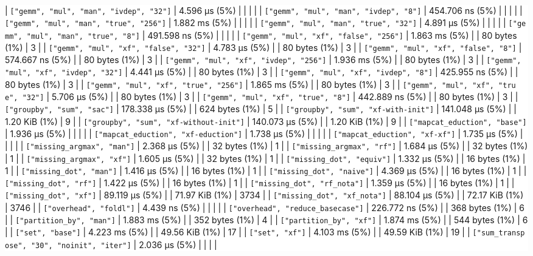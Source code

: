 | `["gemm", "mul", "man", "ivdep", "32"]`                        |   4.596 μs (5%) |         |                 |             |
| `["gemm", "mul", "man", "ivdep", "8"]`                         | 454.706 ns (5%) |         |                 |             |
| `["gemm", "mul", "man", "true", "256"]`                        |   1.882 ms (5%) |         |                 |             |
| `["gemm", "mul", "man", "true", "32"]`                         |   4.891 μs (5%) |         |                 |             |
| `["gemm", "mul", "man", "true", "8"]`                          | 491.598 ns (5%) |         |                 |             |
| `["gemm", "mul", "xf", "false", "256"]`                        |   1.863 ms (5%) |         |   80 bytes (1%) |           3 |
| `["gemm", "mul", "xf", "false", "32"]`                         |   4.783 μs (5%) |         |   80 bytes (1%) |           3 |
| `["gemm", "mul", "xf", "false", "8"]`                          | 574.667 ns (5%) |         |   80 bytes (1%) |           3 |
| `["gemm", "mul", "xf", "ivdep", "256"]`                        |   1.936 ms (5%) |         |   80 bytes (1%) |           3 |
| `["gemm", "mul", "xf", "ivdep", "32"]`                         |   4.441 μs (5%) |         |   80 bytes (1%) |           3 |
| `["gemm", "mul", "xf", "ivdep", "8"]`                          | 425.955 ns (5%) |         |   80 bytes (1%) |           3 |
| `["gemm", "mul", "xf", "true", "256"]`                         |   1.865 ms (5%) |         |   80 bytes (1%) |           3 |
| `["gemm", "mul", "xf", "true", "32"]`                          |   5.706 μs (5%) |         |   80 bytes (1%) |           3 |
| `["gemm", "mul", "xf", "true", "8"]`                           | 442.889 ns (5%) |         |   80 bytes (1%) |           3 |
| `["groupby", "sum", "sac"]`                                    | 178.338 μs (5%) |         |  624 bytes (1%) |           5 |
| `["groupby", "sum", "xf-with-init"]`                           | 141.048 μs (5%) |         |   1.20 KiB (1%) |           9 |
| `["groupby", "sum", "xf-without-init"]`                        | 140.073 μs (5%) |         |   1.20 KiB (1%) |           9 |
| `["mapcat_eduction", "base"]`                                  |   1.936 μs (5%) |         |                 |             |
| `["mapcat_eduction", "xf-eduction"]`                           |   1.738 μs (5%) |         |                 |             |
| `["mapcat_eduction", "xf-xf"]`                                 |   1.735 μs (5%) |         |                 |             |
| `["missing_argmax", "man"]`                                    |   2.368 μs (5%) |         |   32 bytes (1%) |           1 |
| `["missing_argmax", "rf"]`                                     |   1.684 μs (5%) |         |   32 bytes (1%) |           1 |
| `["missing_argmax", "xf"]`                                     |   1.605 μs (5%) |         |   32 bytes (1%) |           1 |
| `["missing_dot", "equiv"]`                                     |   1.332 μs (5%) |         |   16 bytes (1%) |           1 |
| `["missing_dot", "man"]`                                       |   1.416 μs (5%) |         |   16 bytes (1%) |           1 |
| `["missing_dot", "naive"]`                                     |   4.369 μs (5%) |         |   16 bytes (1%) |           1 |
| `["missing_dot", "rf"]`                                        |   1.422 μs (5%) |         |   16 bytes (1%) |           1 |
| `["missing_dot", "rf_nota"]`                                   |   1.359 μs (5%) |         |   16 bytes (1%) |           1 |
| `["missing_dot", "xf"]`                                        |  89.119 μs (5%) |         |  71.97 KiB (1%) |        3734 |
| `["missing_dot", "xf_nota"]`                                   |  88.104 μs (5%) |         |  72.17 KiB (1%) |        3746 |
| `["overhead", "foldl"]`                                        |   4.439 ns (5%) |         |                 |             |
| `["overhead", "reduce_basecase"]`                              | 226.772 ns (5%) |         |  368 bytes (1%) |           6 |
| `["partition_by", "man"]`                                      |   1.883 ms (5%) |         |  352 bytes (1%) |           4 |
| `["partition_by", "xf"]`                                       |   1.874 ms (5%) |         |  544 bytes (1%) |           6 |
| `["set", "base"]`                                              |   4.223 ms (5%) |         |  49.56 KiB (1%) |          17 |
| `["set", "xf"]`                                                |   4.103 ms (5%) |         |  49.59 KiB (1%) |          19 |
| `["sum_transpose", "30", "noinit", "iter"]`                    |   2.036 μs (5%) |         |                 |             |